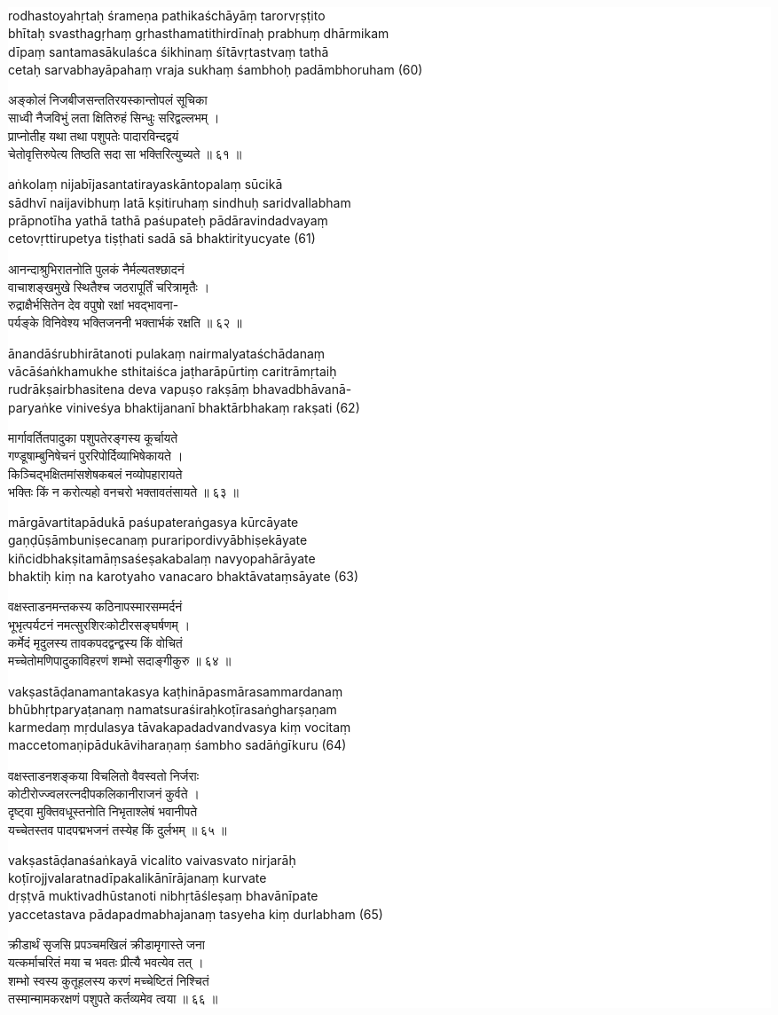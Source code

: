 rodhastoyahṛtaḥ śrameṇa pathikaśchāyāṃ tarorvṛṣṭito  
bhītaḥ svasthagṛhaṃ gṛhasthamatithirdīnaḥ prabhuṃ dhārmikam  
dīpaṃ santamasākulaśca śikhinaṃ śītāvṛtastvaṃ tathā  
cetaḥ sarvabhayāpahaṃ vraja sukhaṃ śambhoḥ padāmbhoruham (60)

अङ्कोलं निजबीजसन्ततिरयस्कान्तोपलं सूचिका  
साध्वी नैजविभुं लता क्षितिरुहं सिन्धुः सरिद्वल्लभम् ।  
प्राप्नोतीह यथा तथा पशुपतेः पादारविन्दद्वयं  
चेतोवृत्तिरुपेत्य तिष्ठति सदा सा भक्तिरित्युच्यते ॥ ६१ ॥

aṅkolaṃ nijabījasantatirayaskāntopalaṃ sūcikā  
sādhvī naijavibhuṃ latā kṣitiruhaṃ sindhuḥ saridvallabham  
prāpnotīha yathā tathā paśupateḥ pādāravindadvayaṃ  
cetovṛttirupetya tiṣṭhati sadā sā bhaktirityucyate (61)

आनन्दाश्रुभिरातनोति पुलकं नैर्मल्यतश्छादनं  
वाचाशङ्खमुखे स्थितैश्च जठरापूर्तिं चरित्रामृतैः ।  
रुद्राक्षैर्भसितेन देव वपुषो रक्षां भवद्भावना-  
पर्यङ्के विनिवेश्य भक्तिजननी भक्तार्भकं रक्षति ॥ ६२ ॥

ānandāśrubhirātanoti pulakaṃ nairmalyataśchādanaṃ  
vācāśaṅkhamukhe sthitaiśca jaṭharāpūrtiṃ caritrāmṛtaiḥ  
rudrākṣairbhasitena deva vapuṣo rakṣāṃ bhavadbhāvanā-  
paryaṅke viniveśya bhaktijananī bhaktārbhakaṃ rakṣati (62)

मार्गावर्तितपादुका पशुपतेरङ्गस्य कूर्चायते  
गण्डूषाम्बुनिषेचनं पुररिपोर्दिव्याभिषेकायते ।  
किञ्चिद्भक्षितमांसशेषकबलं नव्योपहारायते  
भक्तिः किं न करोत्यहो वनचरो भक्तावतंसायते ॥ ६३ ॥

mārgāvartitapādukā paśupateraṅgasya kūrcāyate  
gaṇḍūṣāmbuniṣecanaṃ puraripordivyābhiṣekāyate  
kiñcidbhakṣitamāṃsaśeṣakabalaṃ navyopahārāyate  
bhaktiḥ kiṃ na karotyaho vanacaro bhaktāvataṃsāyate (63)

वक्षस्ताडनमन्तकस्य कठिनापस्मारसम्मर्दनं  
भूभृत्पर्यटनं नमत्सुरशिरःकोटीरसङ्घर्षणम् ।  
कर्मेदं मृदुलस्य तावकपदद्वन्द्वस्य किं वोचितं  
मच्चेतोमणिपादुकाविहरणं शम्भो सदाङ्गीकुरु ॥ ६४ ॥

vakṣastāḍanamantakasya kaṭhināpasmārasammardanaṃ  
bhūbhṛtparyaṭanaṃ namatsuraśiraḥkoṭīrasaṅgharṣaṇam  
karmedaṃ mṛdulasya tāvakapadadvandvasya kiṃ vocitaṃ  
maccetomaṇipādukāviharaṇaṃ śambho sadāṅgīkuru (64)

वक्षस्ताडनशङ्कया विचलितो वैवस्वतो निर्जराः  
कोटीरोज्ज्वलरत्नदीपकलिकानीराजनं कुर्वते ।  
दृष्ट्वा मुक्तिवधूस्तनोति निभृताश्लेषं भवानीपते  
यच्चेतस्तव पादपद्मभजनं तस्येह किं दुर्लभम् ॥ ६५ ॥

vakṣastāḍanaśaṅkayā vicalito vaivasvato nirjarāḥ  
koṭīrojjvalaratnadīpakalikānīrājanaṃ kurvate  
dṛṣṭvā muktivadhūstanoti nibhṛtāśleṣaṃ bhavānīpate  
yaccetastava pādapadmabhajanaṃ tasyeha kiṃ durlabham (65)

क्रीडार्थं सृजसि प्रपञ्चमखिलं क्रीडामृगास्ते जना  
यत्कर्माचरितं मया च भवतः प्रीत्यै भवत्येव तत् ।  
शम्भो स्वस्य कुतूहलस्य करणं मच्चेष्टितं निश्चितं  
तस्मान्मामकरक्षणं पशुपते कर्तव्यमेव त्वया ॥ ६६ ॥
